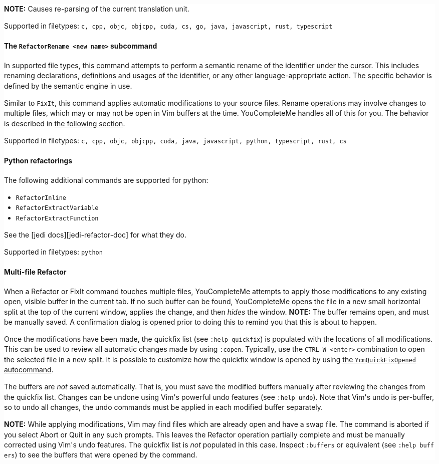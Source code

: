 **NOTE:** Causes re-parsing of the current translation unit.

Supported in filetypes: `c, cpp, objc, objcpp, cuda, cs, go, java, javascript,
rust, typescript`

#### The `RefactorRename <new name>` subcommand

In supported file types, this command attempts to perform a semantic rename of
the identifier under the cursor. This includes renaming declarations,
definitions and usages of the identifier, or any other language-appropriate
action. The specific behavior is defined by the semantic engine in use.

Similar to `FixIt`, this command applies automatic modifications to your source
files. Rename operations may involve changes to multiple files, which may or may
not be open in Vim buffers at the time. YouCompleteMe handles all of this for
you. The behavior is described in [the following section](#multi-file-refactor).

Supported in filetypes: `c, cpp, objc, objcpp, cuda, java, javascript, python, typescript, rust, cs`

#### Python refactorings

The following additional commands are supported for python:

* `RefactorInline`
* `RefactorExtractVariable`
* `RefactorExtractFunction`

See the [jedi docs][jedi-refactor-doc] for what they do.

Supported in filetypes: `python`

#### Multi-file Refactor

When a Refactor or FixIt command touches multiple files, YouCompleteMe attempts
to apply those modifications to any existing open, visible buffer in the current
tab. If no such buffer can be found, YouCompleteMe opens the file in a new
small horizontal split at the top of the current window, applies the change,
and then *hides* the window. **NOTE:** The buffer remains open, and must be
manually saved. A confirmation dialog is opened prior to doing this to remind
you that this is about to happen.

Once the modifications have been made, the quickfix list (see `:help quickfix`)
is populated with the locations of all modifications. This can be used to review
all automatic changes made by using `:copen`. Typically, use the `CTRL-W
<enter>` combination to open the selected file in a new split. It is possible to
customize how the quickfix window is opened by using [the `YcmQuickFixOpened`
autocommand](#the-ycmquickfixopened-autocommand).

The buffers are *not* saved automatically. That is, you must save the modified
buffers manually after reviewing the changes from the quickfix list. Changes
can be undone using Vim's powerful undo features (see `:help undo`). Note
that Vim's undo is per-buffer, so to undo all changes, the undo commands must
be applied in each modified buffer separately.

**NOTE:** While applying modifications, Vim may find files which are already
open and have a swap file. The command is aborted if you select Abort or Quit in
any such prompts. This leaves the Refactor operation partially complete and must
be manually corrected using Vim's undo features. The quickfix list is *not*
populated in this case. Inspect `:buffers` or equivalent (see `:help buffers`)
to see the buffers that were opened by the command.
